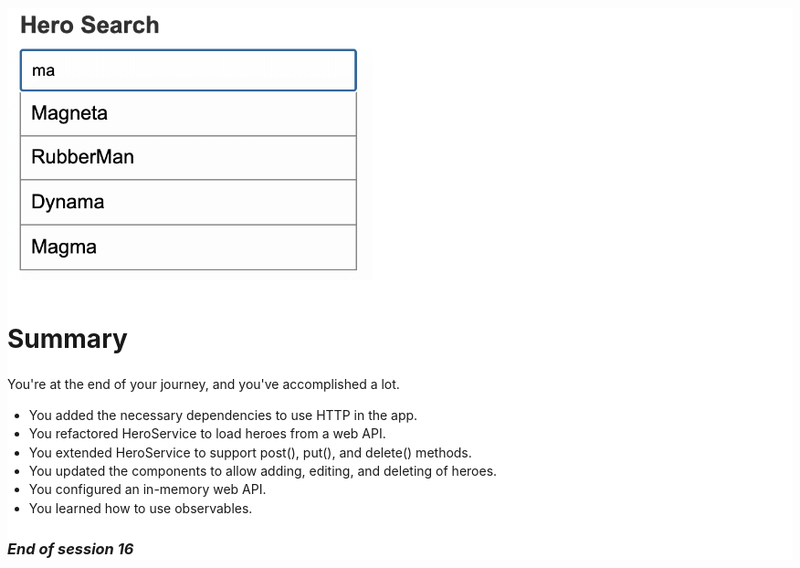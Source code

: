 ![Demo app](./img/toh-hero-search.gif)

# Summary
You're at the end of your journey, and you've accomplished a lot.

* You added the necessary dependencies to use HTTP in the app.
*  You refactored HeroService to load heroes from a web API.
* You extended HeroService to support post(), put(), and delete() methods.
* You updated the components to allow adding, editing, and deleting of heroes.
*  You configured an in-memory web API.
* You learned how to use observables.


### *End of session 16*